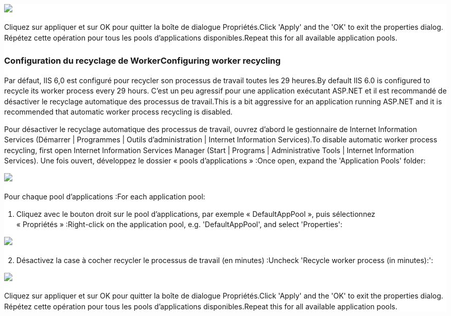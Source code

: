 ![](aspnet-and-iis6/_static/image15.jpg)

<span data-ttu-id="5c7ba-161">Cliquez sur appliquer et sur OK pour quitter la boîte de dialogue Propriétés.</span><span class="sxs-lookup"><span data-stu-id="5c7ba-161">Click 'Apply' and the 'OK' to exit the properties dialog.</span></span> <span data-ttu-id="5c7ba-162">Répétez cette opération pour tous les pools d’applications disponibles.</span><span class="sxs-lookup"><span data-stu-id="5c7ba-162">Repeat this for all available application pools.</span></span>

### <a name="configuring-worker-recycling"></a><span data-ttu-id="5c7ba-163">Configuration du recyclage de Worker</span><span class="sxs-lookup"><span data-stu-id="5c7ba-163">Configuring worker recycling</span></span>

<span data-ttu-id="5c7ba-164">Par défaut, IIS 6,0 est configuré pour recycler son processus de travail toutes les 29 heures.</span><span class="sxs-lookup"><span data-stu-id="5c7ba-164">By default IIS 6.0 is configured to recycle its worker process every 29 hours.</span></span> <span data-ttu-id="5c7ba-165">C’est un peu agressif pour une application exécutant ASP.NET et il est recommandé de désactiver le recyclage automatique des processus de travail.</span><span class="sxs-lookup"><span data-stu-id="5c7ba-165">This is a bit aggressive for an application running ASP.NET and it is recommended that automatic worker process recycling is disabled.</span></span>

<span data-ttu-id="5c7ba-166">Pour désactiver le recyclage automatique des processus de travail, ouvrez d’abord le gestionnaire de Internet Information Services (Démarrer | Programmes | Outils d’administration | Internet Information Services).</span><span class="sxs-lookup"><span data-stu-id="5c7ba-166">To disable automatic worker process recycling, first open Internet Information Services Manager (Start | Programs | Administrative Tools | Internet Information Services).</span></span> <span data-ttu-id="5c7ba-167">Une fois ouvert, développez le dossier « pools d’applications » :</span><span class="sxs-lookup"><span data-stu-id="5c7ba-167">Once open, expand the 'Application Pools' folder:</span></span>

![](aspnet-and-iis6/_static/image16.jpg)

<span data-ttu-id="5c7ba-168">Pour chaque pool d’applications :</span><span class="sxs-lookup"><span data-stu-id="5c7ba-168">For each application pool:</span></span>

1. <span data-ttu-id="5c7ba-169">Cliquez avec le bouton droit sur le pool d’applications, par exemple « DefaultAppPool », puis sélectionnez « Propriétés » :</span><span class="sxs-lookup"><span data-stu-id="5c7ba-169">Right-click on the application pool, e.g. 'DefaultAppPool', and select 'Properties':</span></span>

![](aspnet-and-iis6/_static/image17.jpg)

2. <span data-ttu-id="5c7ba-170">Désactivez la case à cocher recycler le processus de travail (en minutes) :</span><span class="sxs-lookup"><span data-stu-id="5c7ba-170">Uncheck 'Recycle worker process (in minutes):':</span></span>

![](aspnet-and-iis6/_static/image18.jpg)

<span data-ttu-id="5c7ba-171">Cliquez sur appliquer et sur OK pour quitter la boîte de dialogue Propriétés.</span><span class="sxs-lookup"><span data-stu-id="5c7ba-171">Click 'Apply' and the 'OK' to exit the properties dialog.</span></span> <span data-ttu-id="5c7ba-172">Répétez cette opération pour tous les pools d’applications disponibles.</span><span class="sxs-lookup"><span data-stu-id="5c7ba-172">Repeat this for all available application pools.</span></span>
